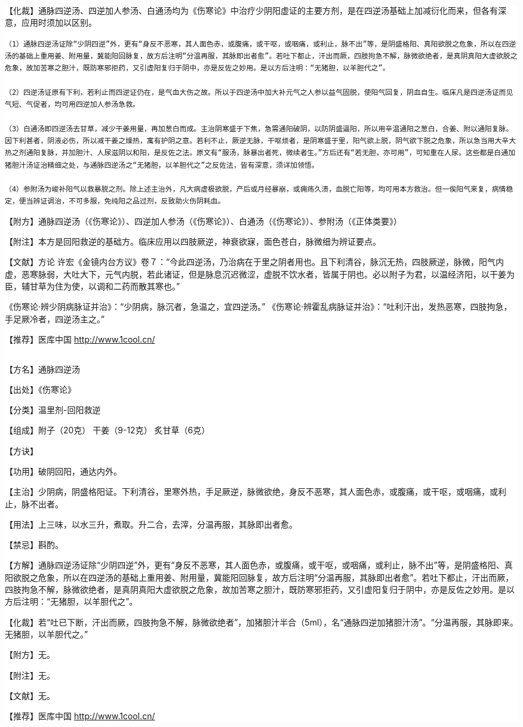 
【化裁】通脉四逆汤、四逆加人参汤、白通汤均为《伤寒论》中治疗少阴阳虚证的主要方剂，是在四逆汤基础上加减衍化而来，但各有深意，应用时须加以区别。

    （1）通脉四逆汤证除“少阴四逆”外，更有“身反不恶寒，其人面色赤，或腹痛，或干呕，或咽痛，或利止，脉不出”等，是阴盛格阳、真阳欲脱之危象，所以在四逆汤的基础上重用姜、附用量，冀能阳回脉复，故方后注明“分温再服，其脉即出者愈”。若吐下都止，汗出而厥，四肢拘急不解，脉微欲绝者，是真阴真阳大虚欲脱之危象，故加苦寒之胆汁，既防寒邪拒药，又引虚阳复归于阴中，亦是反佐之妙用。是以方后注明：“无猪胆，以羊胆代之”。

    （2）四逆汤证原有下利，若利止而四逆证仍在，是气血大伤之故。所以于四逆汤中加大补元气之人参以益气固脱，使阳气回复，阴血自生。临床凡是四逆汤证而见气短、气促者，均可用四逆加人参汤急救。

    （3）白通汤即四逆汤去甘草，减少干姜用量，再加葱白而成。主治阴寒盛于下焦，急需通阳破阴，以防阴盛逼阳，所以用辛温通阳之葱白，合姜、附以通阳复脉。因下利甚者，阴液必伤，所以减干姜之燥热，寓有护阴之意。若利不止，厥逆无脉，干呕烦者，是阴寒盛于里，阳气欲上脱，阴气欲下脱之危象，所以急当用大辛大热之剂通阳复脉，并加胆汁、人尿滋阴以和阳，是反佐之法。原文有“服汤，脉暴出者死，微续者生。”方后还有“若无胆，亦可用”，可知重在人尿。这些都是白通加猪胆汁汤证治精细之处，与通脉四逆汤之“无猪胆，以羊胆代之”之反佐法，皆有深意，须详加领悟。

    （4）参附汤为峻补阳气以救暴脱之剂。除上述主治外，凡大病虚极欲脱，产后或月经暴崩，或痈疡久溃，血脱亡阳等，均可用本方救治。但一俟阳气来复，病情稳定，便当辨证调治，不可多服，免纯阳之品过剂，反致助火伤阴耗血。

【附方】通脉四逆汤（《伤寒论》）、四逆加人参汤（《伤寒论》）、白通汤（《伤寒论》）、参附汤（《正体类要》）

【附注】本方是回阳救逆的基础方。临床应用以四肢厥逆，神衰欲寐，面色苍白，脉微细为辨证要点。

【文献】方论  许宏《金镜内台方议》卷７：“今此四逆汤，乃治病在于里之阴者用也。且下利清谷，脉沉无热，四肢厥逆，脉微，阳气内虚，恶寒脉弱，大吐大下，元气内脱，若此诸证，但是脉息沉迟微涩，虚脱不饮水者，皆属于阴也。必以附子为君，以温经济阳，以干姜为臣，辅甘草为住为使，以调和二药而散其寒也。”

《伤寒论·辨少阴病脉证并治》：“少阴病，脉沉者，急温之，宜四逆汤。”
《伤寒论·辨霍乱病脉证并治》：“吐利汗出，发热恶寒，四肢拘急，手足厥冷者，四逆汤主之。”

【推荐】医库中国 http://www.1cool.cn/



## 
【方名】通脉四逆汤

【出处】《伤寒论》

【分类】温里剂-回阳救逆

【组成】附子（20克） 干姜（9-12克） 炙甘草（6克）

【方诀】

【功用】破阴回阳，通达内外。

【主治】少阴病，阴盛格阳证。下利清谷，里寒外热，手足厥逆，脉微欲绝，身反不恶寒，其人面色赤，或腹痛，或干呕，或咽痛，或利止，脉不出者。

【用法】上三味，以水三升，煮取。升二合，去滓，分温再服，其脉即出者愈。

【禁忌】斟酌。

【方解】通脉四逆汤证除“少阴四逆”外，更有“身反不恶寒，其人面色赤，或腹痛，或干呕，或咽痛，或利止，脉不出”等，是阴盛格阳、真阳欲脱之危象，所以在四逆汤的基础上重用姜、附用量，冀能阳回脉复，故方后注明“分温再服，其脉即出者愈”。若吐下都止，汗出而厥，四肢拘急不解，脉微欲绝者，是真阴真阳大虚欲脱之危象，故加苦寒之胆汁，既防寒邪拒药，又引虚阳复归于阴中，亦是反佐之妙用。是以方后注明：“无猪胆，以羊胆代之”。

【化裁】若“吐已下断，汗出而厥，四肢拘急不解，脉微欲绝者”，加猪胆汁半合（5ml），名“通脉四逆加猪胆汁汤”。“分温再服，其脉即来。无猪胆，以羊胆代之。”

【附方】无。

【附注】无。

【文献】无。

【推荐】医库中国 http://www.1cool.cn/

